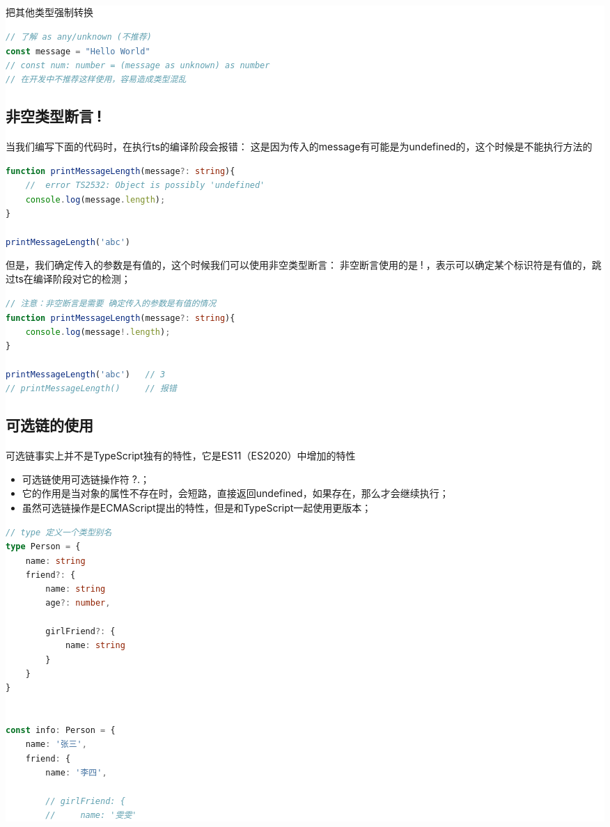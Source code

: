 


把其他类型强制转换
~~~ts
// 了解 as any/unknown (不推荐)
const message = "Hello World"
// const num: number = (message as unknown) as number
// 在开发中不推荐这样使用，容易造成类型混乱
~~~



## 非空类型断言 !
当我们编写下面的代码时，在执行ts的编译阶段会报错：
这是因为传入的message有可能是为undefined的，这个时候是不能执行方法的
~~~ts
function printMessageLength(message?: string){
    //  error TS2532: Object is possibly 'undefined'
    console.log(message.length);
}

printMessageLength('abc')
~~~

但是，我们确定传入的参数是有值的，这个时候我们可以使用非空类型断言：
非空断言使用的是 ! ，表示可以确定某个标识符是有值的，跳过ts在编译阶段对它的检测；
~~~ts
// 注意：非空断言是需要 确定传入的参数是有值的情况
function printMessageLength(message?: string){
    console.log(message!.length);
}

printMessageLength('abc')   // 3
// printMessageLength()     // 报错
~~~



## 可选链的使用
可选链事实上并不是TypeScript独有的特性，它是ES11（ES2020）中增加的特性

- 可选链使用可选链操作符 ?.；
- 它的作用是当对象的属性不存在时，会短路，直接返回undefined，如果存在，那么才会继续执行；
- 虽然可选链操作是ECMAScript提出的特性，但是和TypeScript一起使用更版本；

~~~ts
// type 定义一个类型别名
type Person = {
    name: string
    friend?: {
        name: string
        age?: number,
    
        girlFriend?: {
            name: string
        }
    }
}


const info: Person = {
    name: '张三',
    friend: {
        name: '李四',

        // girlFriend: {
        //     name: '雯雯'
~~~